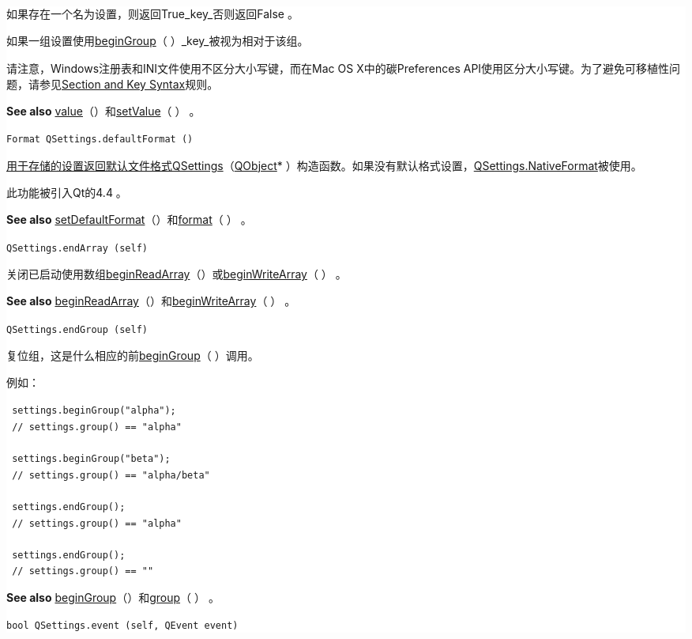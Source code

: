 如果存在一个名为设置，则返回True_key_否则返回False 。

如果一组设置使用[beginGroup](qsettings.html#beginGroup)（ ）_key_被视为相对于该组。

请注意，Windows注册表和INI文件使用不区分大小写键，而在Mac OS X中的碳Preferences API使用区分大小写键。为了避免可移植性问题，请参见[Section and Key Syntax](qsettings.html#section-and-key-syntax)规则。

**See also** [value](qsettings.html#value)（）和[setValue](qsettings.html#setValue)（ ） 。

```
Format QSettings.defaultFormat ()
```

[](qsettings.html#Format-enum)

[用于存储的设置返回默认文件格式](qsettings.html#Format-enum)[QSettings](qsettings.html)（[QObject](qobject.html)* ）构造函数。如果没有默认格式设置，[QSettings.NativeFormat](qsettings.html#Format-enum)被使用。

此功能被引入Qt的4.4 。

**See also** [setDefaultFormat](qsettings.html#setDefaultFormat)（）和[format](qsettings.html#format)（ ） 。

```
QSettings.endArray (self)
```

关闭已启动使用数组[beginReadArray](qsettings.html#beginReadArray)（）或[beginWriteArray](qsettings.html#beginWriteArray)（ ） 。

**See also** [beginReadArray](qsettings.html#beginReadArray)（）和[beginWriteArray](qsettings.html#beginWriteArray)（ ） 。

```
QSettings.endGroup (self)
```

复位组，这是什么相应的前[beginGroup](qsettings.html#beginGroup)（ ）调用。

例如：

```
 settings.beginGroup("alpha");
 // settings.group() == "alpha"

 settings.beginGroup("beta");
 // settings.group() == "alpha/beta"

 settings.endGroup();
 // settings.group() == "alpha"

 settings.endGroup();
 // settings.group() == ""

```

**See also** [beginGroup](qsettings.html#beginGroup)（）和[group](qsettings.html#group)（ ） 。

```
bool QSettings.event (self, QEvent event)
```
